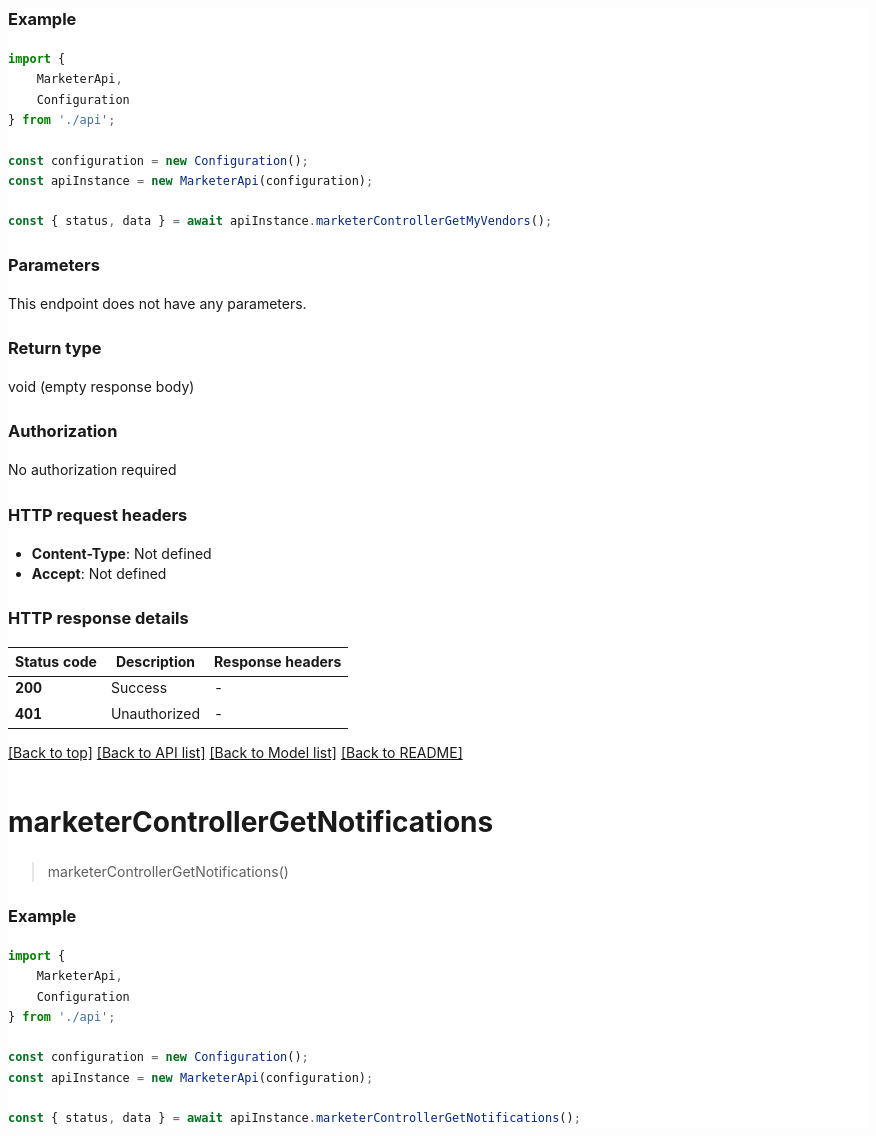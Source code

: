
### Example

```typescript
import {
    MarketerApi,
    Configuration
} from './api';

const configuration = new Configuration();
const apiInstance = new MarketerApi(configuration);

const { status, data } = await apiInstance.marketerControllerGetMyVendors();
```

### Parameters
This endpoint does not have any parameters.


### Return type

void (empty response body)

### Authorization

No authorization required

### HTTP request headers

 - **Content-Type**: Not defined
 - **Accept**: Not defined


### HTTP response details
| Status code | Description | Response headers |
|-------------|-------------|------------------|
|**200** | Success |  -  |
|**401** | Unauthorized |  -  |

[[Back to top]](#) [[Back to API list]](../README.md#documentation-for-api-endpoints) [[Back to Model list]](../README.md#documentation-for-models) [[Back to README]](../README.md)

# **marketerControllerGetNotifications**
> marketerControllerGetNotifications()


### Example

```typescript
import {
    MarketerApi,
    Configuration
} from './api';

const configuration = new Configuration();
const apiInstance = new MarketerApi(configuration);

const { status, data } = await apiInstance.marketerControllerGetNotifications();
```
